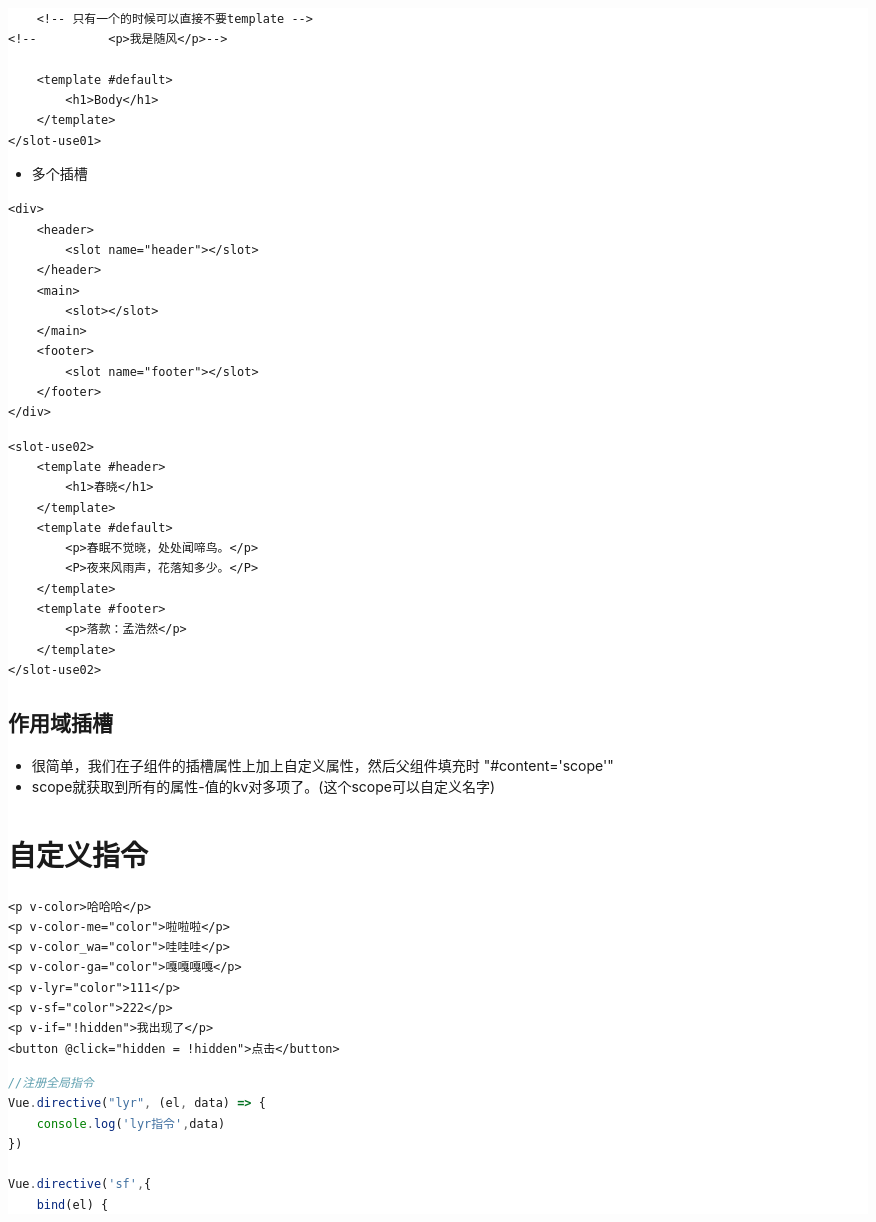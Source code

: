 ```vue
    <!-- 只有一个的时候可以直接不要template -->
<!--		  <p>我是随风</p>-->

    <template #default>
        <h1>Body</h1>
    </template>
</slot-use01>
```
- 多个插槽
```vue
<div>
	<header>
		<slot name="header"></slot>
	</header>
	<main>
		<slot></slot>
	</main>
	<footer>
		<slot name="footer"></slot>
	</footer>
</div>
```
```vue
<slot-use02>
    <template #header>
        <h1>春晓</h1>
    </template>
    <template #default>
        <p>春眠不觉晓，处处闻啼鸟。</p>
        <P>夜来风雨声，花落知多少。</P>
    </template>
    <template #footer>
        <p>落款：孟浩然</p>
    </template>
</slot-use02>
```
## 作用域插槽
- 很简单，我们在子组件的插槽属性上加上自定义属性，然后父组件填充时 "#content='scope'"
- scope就获取到所有的属性-值的kv对多项了。(这个scope可以自定义名字)



# 自定义指令



```vue
<p v-color>哈哈哈</p>
<p v-color-me="color">啦啦啦</p>
<p v-color_wa="color">哇哇哇</p>
<p v-color-ga="color">嘎嘎嘎嘎</p>
<p v-lyr="color">111</p>
<p v-sf="color">222</p>
<p v-if="!hidden">我出现了</p>
<button @click="hidden = !hidden">点击</button>
```
```js
//注册全局指令
Vue.directive("lyr", (el, data) => {
	console.log('lyr指令',data)
})

Vue.directive('sf',{
	bind(el) {
```